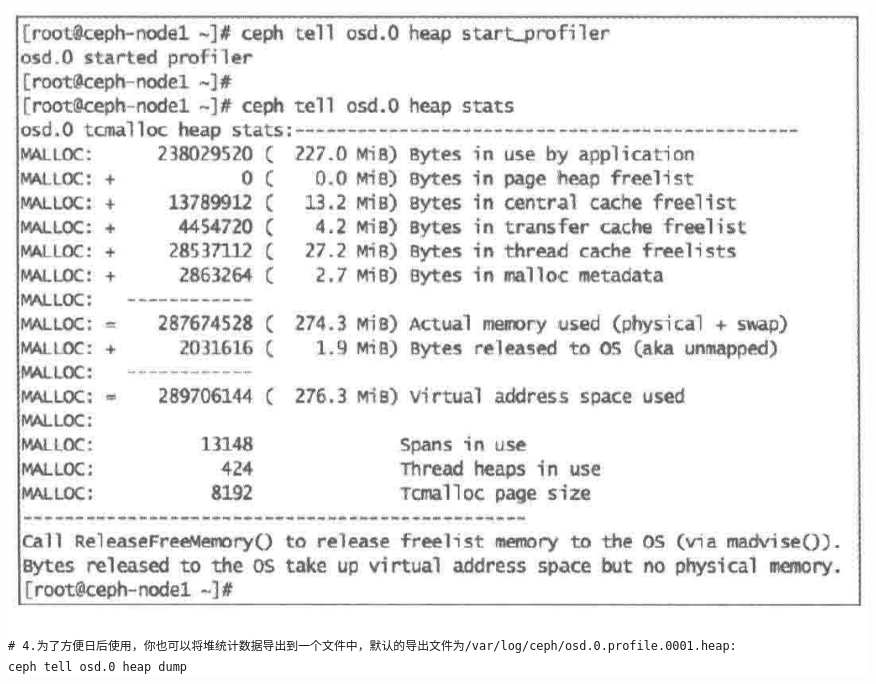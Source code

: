 ![image-20231111010040053](6.性能调优及基准测试/image-20231111010040053.png)

```shell
# 4.为了方便日后使用，你也可以将堆统计数据导出到一个文件中，默认的导出文件为/var/log/ceph/osd.0.profile.0001.heap:
ceph tell osd.0 heap dump
```
